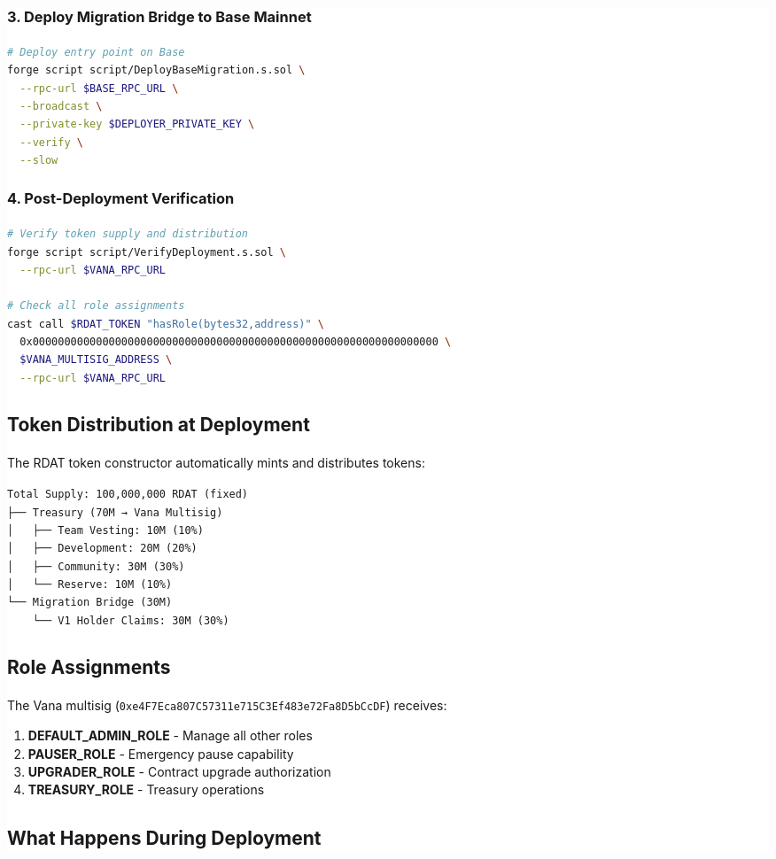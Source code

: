 ### 3. Deploy Migration Bridge to Base Mainnet

```bash
# Deploy entry point on Base
forge script script/DeployBaseMigration.s.sol \
  --rpc-url $BASE_RPC_URL \
  --broadcast \
  --private-key $DEPLOYER_PRIVATE_KEY \
  --verify \
  --slow
```

### 4. Post-Deployment Verification

```bash
# Verify token supply and distribution
forge script script/VerifyDeployment.s.sol \
  --rpc-url $VANA_RPC_URL

# Check all role assignments
cast call $RDAT_TOKEN "hasRole(bytes32,address)" \
  0x0000000000000000000000000000000000000000000000000000000000000000 \
  $VANA_MULTISIG_ADDRESS \
  --rpc-url $VANA_RPC_URL
```

## Token Distribution at Deployment

The RDAT token constructor automatically mints and distributes tokens:

```
Total Supply: 100,000,000 RDAT (fixed)
├── Treasury (70M → Vana Multisig)
│   ├── Team Vesting: 10M (10%)
│   ├── Development: 20M (20%)
│   ├── Community: 30M (30%)
│   └── Reserve: 10M (10%)
└── Migration Bridge (30M)
    └── V1 Holder Claims: 30M (30%)
```

## Role Assignments

The Vana multisig (`0xe4F7Eca807C57311e715C3Ef483e72Fa8D5bCcDF`) receives:

1. **DEFAULT_ADMIN_ROLE** - Manage all other roles
2. **PAUSER_ROLE** - Emergency pause capability
3. **UPGRADER_ROLE** - Contract upgrade authorization
4. **TREASURY_ROLE** - Treasury operations

## What Happens During Deployment
